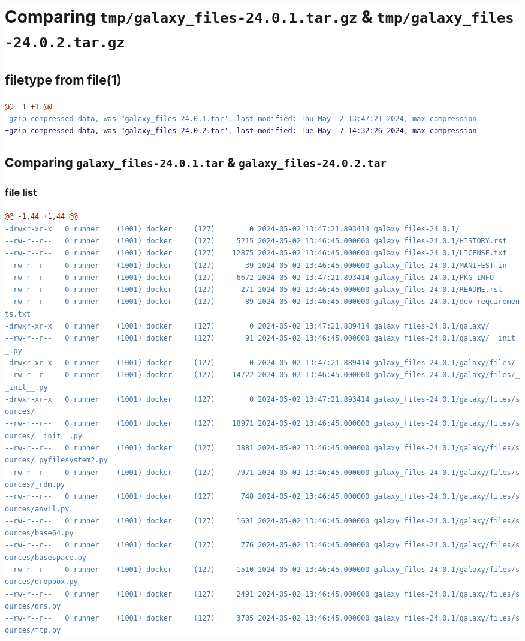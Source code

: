 # Comparing `tmp/galaxy_files-24.0.1.tar.gz` & `tmp/galaxy_files-24.0.2.tar.gz`

## filetype from file(1)

```diff
@@ -1 +1 @@
-gzip compressed data, was "galaxy_files-24.0.1.tar", last modified: Thu May  2 13:47:21 2024, max compression
+gzip compressed data, was "galaxy_files-24.0.2.tar", last modified: Tue May  7 14:32:26 2024, max compression
```

## Comparing `galaxy_files-24.0.1.tar` & `galaxy_files-24.0.2.tar`

### file list

```diff
@@ -1,44 +1,44 @@
-drwxr-xr-x   0 runner    (1001) docker     (127)        0 2024-05-02 13:47:21.893414 galaxy_files-24.0.1/
--rw-r--r--   0 runner    (1001) docker     (127)     5215 2024-05-02 13:46:45.000000 galaxy_files-24.0.1/HISTORY.rst
--rw-r--r--   0 runner    (1001) docker     (127)    12875 2024-05-02 13:46:45.000000 galaxy_files-24.0.1/LICENSE.txt
--rw-r--r--   0 runner    (1001) docker     (127)       39 2024-05-02 13:46:45.000000 galaxy_files-24.0.1/MANIFEST.in
--rw-r--r--   0 runner    (1001) docker     (127)     6672 2024-05-02 13:47:21.893414 galaxy_files-24.0.1/PKG-INFO
--rw-r--r--   0 runner    (1001) docker     (127)      271 2024-05-02 13:46:45.000000 galaxy_files-24.0.1/README.rst
--rw-r--r--   0 runner    (1001) docker     (127)       89 2024-05-02 13:46:45.000000 galaxy_files-24.0.1/dev-requirements.txt
-drwxr-xr-x   0 runner    (1001) docker     (127)        0 2024-05-02 13:47:21.889414 galaxy_files-24.0.1/galaxy/
--rw-r--r--   0 runner    (1001) docker     (127)       91 2024-05-02 13:46:45.000000 galaxy_files-24.0.1/galaxy/__init__.py
-drwxr-xr-x   0 runner    (1001) docker     (127)        0 2024-05-02 13:47:21.889414 galaxy_files-24.0.1/galaxy/files/
--rw-r--r--   0 runner    (1001) docker     (127)    14722 2024-05-02 13:46:45.000000 galaxy_files-24.0.1/galaxy/files/__init__.py
-drwxr-xr-x   0 runner    (1001) docker     (127)        0 2024-05-02 13:47:21.893414 galaxy_files-24.0.1/galaxy/files/sources/
--rw-r--r--   0 runner    (1001) docker     (127)    18971 2024-05-02 13:46:45.000000 galaxy_files-24.0.1/galaxy/files/sources/__init__.py
--rw-r--r--   0 runner    (1001) docker     (127)     3881 2024-05-02 13:46:45.000000 galaxy_files-24.0.1/galaxy/files/sources/_pyfilesystem2.py
--rw-r--r--   0 runner    (1001) docker     (127)     7971 2024-05-02 13:46:45.000000 galaxy_files-24.0.1/galaxy/files/sources/_rdm.py
--rw-r--r--   0 runner    (1001) docker     (127)      748 2024-05-02 13:46:45.000000 galaxy_files-24.0.1/galaxy/files/sources/anvil.py
--rw-r--r--   0 runner    (1001) docker     (127)     1601 2024-05-02 13:46:45.000000 galaxy_files-24.0.1/galaxy/files/sources/base64.py
--rw-r--r--   0 runner    (1001) docker     (127)      776 2024-05-02 13:46:45.000000 galaxy_files-24.0.1/galaxy/files/sources/basespace.py
--rw-r--r--   0 runner    (1001) docker     (127)     1510 2024-05-02 13:46:45.000000 galaxy_files-24.0.1/galaxy/files/sources/dropbox.py
--rw-r--r--   0 runner    (1001) docker     (127)     2491 2024-05-02 13:46:45.000000 galaxy_files-24.0.1/galaxy/files/sources/drs.py
--rw-r--r--   0 runner    (1001) docker     (127)     3705 2024-05-02 13:46:45.000000 galaxy_files-24.0.1/galaxy/files/sources/ftp.py
```
